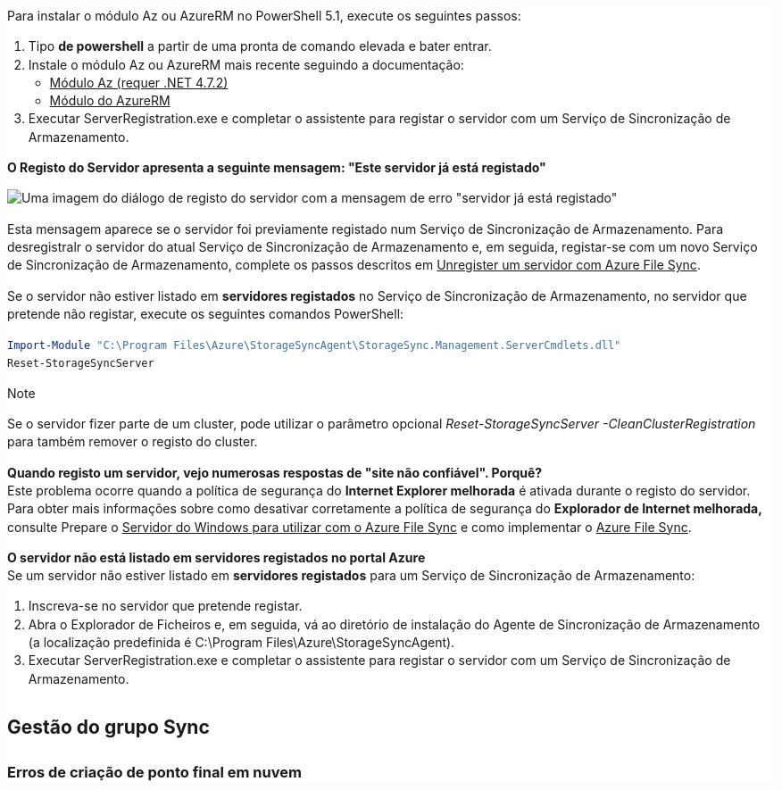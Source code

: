 Para instalar o módulo Az ou AzureRM no PowerShell 5.1, execute os seguintes passos:

1. Tipo **de powershell** a partir de uma pronta de comando elevada e bater entrar.
2. Instale o módulo Az ou AzureRM mais recente seguindo a documentação:
    - [Módulo Az (requer .NET 4.7.2)](/powershell/azure/install-az-ps?viewFallbackFrom=azps-1.1.0)
    - [Módulo do AzureRM]( https://go.microsoft.com/fwlink/?linkid=856959)
3. Executar ServerRegistration.exe e completar o assistente para registar o servidor com um Serviço de Sincronização de Armazenamento.

<a id="server-already-registered"></a>**O Registo do Servidor apresenta a seguinte mensagem: "Este servidor já está registado"** 

![Uma imagem do diálogo de registo do servidor com a mensagem de erro "servidor já está registado"](media/storage-sync-files-troubleshoot/server-registration-1.png)

Esta mensagem aparece se o servidor foi previamente registado num Serviço de Sincronização de Armazenamento. Para desregistralr o servidor do atual Serviço de Sincronização de Armazenamento e, em seguida, registar-se com um novo Serviço de Sincronização de Armazenamento, complete os passos descritos em [Unregister um servidor com Azure File Sync](storage-sync-files-server-registration.md#unregister-the-server-with-storage-sync-service).

Se o servidor não estiver listado em **servidores registados** no Serviço de Sincronização de Armazenamento, no servidor que pretende não registar, execute os seguintes comandos PowerShell:

```powershell
Import-Module "C:\Program Files\Azure\StorageSyncAgent\StorageSync.Management.ServerCmdlets.dll"
Reset-StorageSyncServer
```

> [!Note]  
> Se o servidor fizer parte de um cluster, pode utilizar o parâmetro opcional *Reset-StorageSyncServer -CleanClusterRegistration* para também remover o registo do cluster.

<a id="web-site-not-trusted"></a>**Quando registo um servidor, vejo numerosas respostas de "site não confiável". Porquê?**  
Este problema ocorre quando a política de segurança do **Internet Explorer melhorada** é ativada durante o registo do servidor. Para obter mais informações sobre como desativar corretamente a política de segurança do **Explorador de Internet melhorada,** consulte Prepare o [Servidor do Windows para utilizar com o Azure File Sync](storage-sync-files-deployment-guide.md#prepare-windows-server-to-use-with-azure-file-sync) e como implementar o [Azure File Sync](storage-sync-files-deployment-guide.md).

<a id="server-registration-missing"></a>**O servidor não está listado em servidores registados no portal Azure**  
Se um servidor não estiver listado em **servidores registados** para um Serviço de Sincronização de Armazenamento:
1. Inscreva-se no servidor que pretende registar.
2. Abra o Explorador de Ficheiros e, em seguida, vá ao diretório de instalação do Agente de Sincronização de Armazenamento (a localização predefinida é C:\Program Files\Azure\StorageSyncAgent). 
3. Executar ServerRegistration.exe e completar o assistente para registar o servidor com um Serviço de Sincronização de Armazenamento.

## <a name="sync-group-management"></a>Gestão do grupo Sync

### <a name="cloud-endpoint-creation-errors"></a>Erros de criação de ponto final em nuvem
